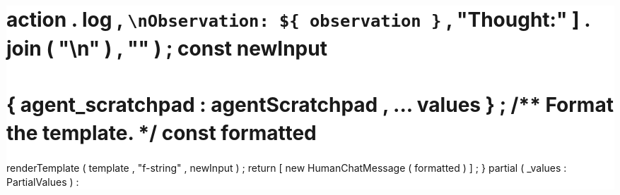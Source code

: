 action
.
log
,
`
\nObservation:
${
observation
}
`
,
"Thought:"
]
.
join
(
"\n"
)
,
""
)
;
const
newInput
=
{
agent_scratchpad
:
agentScratchpad
,
...
values
}
;
/** Format the template. */
const
formatted
=
renderTemplate
(
template
,
"f-string"
,
newInput
)
;
return
[
new
HumanChatMessage
(
formatted
)
]
;
}
partial
(
_values
:
PartialValues
)
: